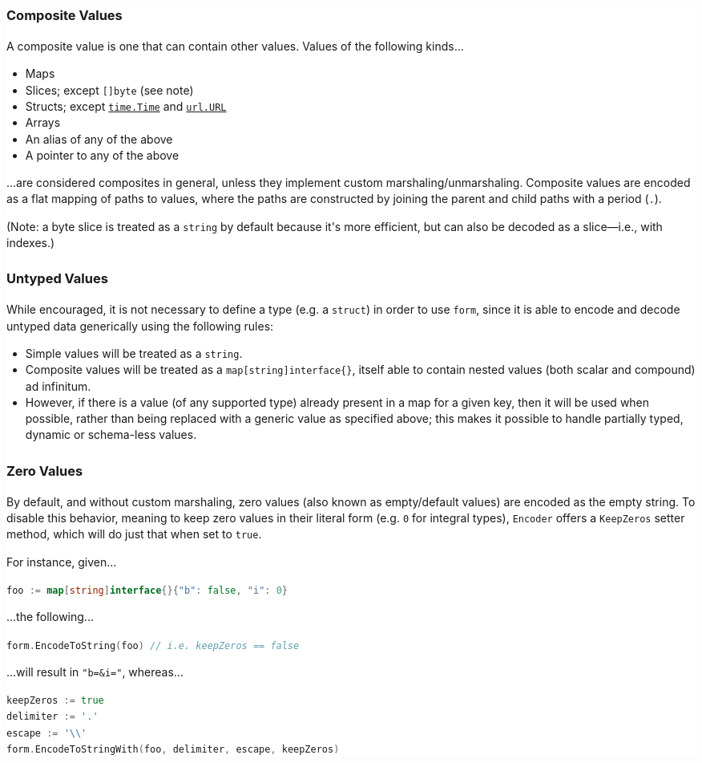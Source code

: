 ### Composite Values

A composite value is one that can contain other values. Values of the following kinds...

 - Maps
 - Slices; except `[]byte` (see note)
 - Structs; except [`time.Time`](http://golang.org/pkg/time/#Time) and [`url.URL`](http://golang.org/pkg/net/url/#URL)
 - Arrays
 - An alias of any of the above
 - A pointer to any of the above

...are considered composites in general, unless they implement custom marshaling/unmarshaling. Composite values are encoded as a flat mapping of paths to values, where the paths are constructed by joining the parent and child paths with a period (`.`).

(Note: a byte slice is treated as a `string` by default because it's more efficient, but can also be decoded as a slice—i.e., with indexes.)

### Untyped Values

While encouraged, it is not necessary to define a type (e.g. a `struct`) in order to use `form`, since it is able to encode and decode untyped data generically using the following rules:

 - Simple values will be treated as a `string`.
 - Composite values will be treated as a `map[string]interface{}`, itself able to contain nested values (both scalar and compound) ad infinitum.
 - However, if there is a value (of any supported type) already present in a map for a given key, then it will be used when possible, rather than being replaced with a generic value as specified above; this makes it possible to handle partially typed, dynamic or schema-less values.

### Zero Values

By default, and without custom marshaling, zero values (also known as empty/default values) are encoded as the empty string. To disable this behavior, meaning to keep zero values in their literal form (e.g. `0` for integral types), `Encoder` offers a `KeepZeros` setter method, which will do just that when set to `true`.

For instance, given...

```go
foo := map[string]interface{}{"b": false, "i": 0}
```

...the following...

```go
form.EncodeToString(foo) // i.e. keepZeros == false
```

...will result in `"b=&i="`, whereas...

```go
keepZeros := true
delimiter := '.'
escape := '\\'
form.EncodeToStringWith(foo, delimiter, escape, keepZeros)
```
